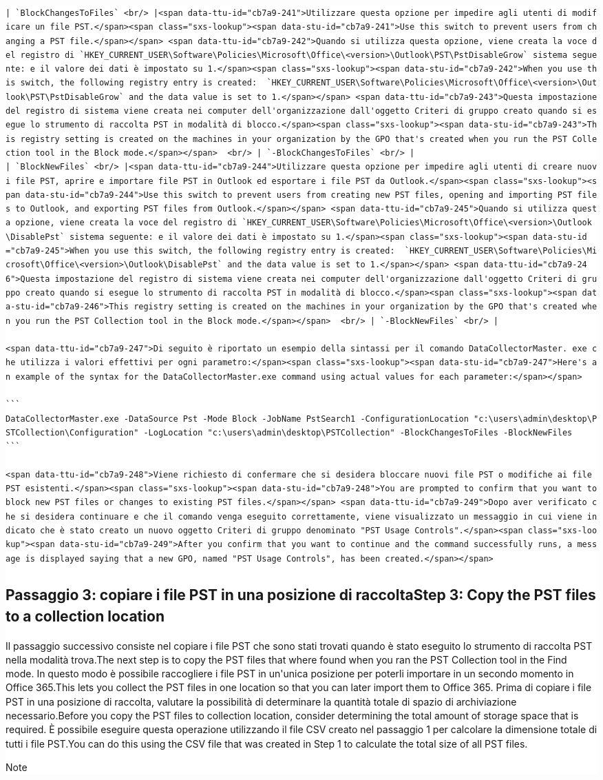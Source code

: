     | `BlockChangesToFiles` <br/> |<span data-ttu-id="cb7a9-241">Utilizzare questa opzione per impedire agli utenti di modificare un file PST.</span><span class="sxs-lookup"><span data-stu-id="cb7a9-241">Use this switch to prevent users from changing a PST file.</span></span> <span data-ttu-id="cb7a9-242">Quando si utilizza questa opzione, viene creata la voce del registro di `HKEY_CURRENT_USER\Software\Policies\Microsoft\Office\<version>\Outlook\PST\PstDisableGrow` sistema seguente: e il valore dei dati è impostato su 1.</span><span class="sxs-lookup"><span data-stu-id="cb7a9-242">When you use this switch, the following registry entry is created:  `HKEY_CURRENT_USER\Software\Policies\Microsoft\Office\<version>\Outlook\PST\PstDisableGrow` and the data value is set to 1.</span></span> <span data-ttu-id="cb7a9-243">Questa impostazione del registro di sistema viene creata nei computer dell'organizzazione dall'oggetto Criteri di gruppo creato quando si esegue lo strumento di raccolta PST in modalità di blocco.</span><span class="sxs-lookup"><span data-stu-id="cb7a9-243">This registry setting is created on the machines in your organization by the GPO that's created when you run the PST Collection tool in the Block mode.</span></span>  <br/> | `-BlockChangesToFiles` <br/> |
    | `BlockNewFiles` <br/> |<span data-ttu-id="cb7a9-244">Utilizzare questa opzione per impedire agli utenti di creare nuovi file PST, aprire e importare file PST in Outlook ed esportare i file PST da Outlook.</span><span class="sxs-lookup"><span data-stu-id="cb7a9-244">Use this switch to prevent users from creating new PST files, opening and importing PST files to Outlook, and exporting PST files from Outlook.</span></span> <span data-ttu-id="cb7a9-245">Quando si utilizza questa opzione, viene creata la voce del registro di `HKEY_CURRENT_USER\Software\Policies\Microsoft\Office\<version>\Outlook\DisablePst` sistema seguente: e il valore dei dati è impostato su 1.</span><span class="sxs-lookup"><span data-stu-id="cb7a9-245">When you use this switch, the following registry entry is created:  `HKEY_CURRENT_USER\Software\Policies\Microsoft\Office\<version>\Outlook\DisablePst` and the data value is set to 1.</span></span> <span data-ttu-id="cb7a9-246">Questa impostazione del registro di sistema viene creata nei computer dell'organizzazione dall'oggetto Criteri di gruppo creato quando si esegue lo strumento di raccolta PST in modalità di blocco.</span><span class="sxs-lookup"><span data-stu-id="cb7a9-246">This registry setting is created on the machines in your organization by the GPO that's created when you run the PST Collection tool in the Block mode.</span></span>  <br/> | `-BlockNewFiles` <br/> |
   
    <span data-ttu-id="cb7a9-247">Di seguito è riportato un esempio della sintassi per il comando DataCollectorMaster. exe che utilizza i valori effettivi per ogni parametro:</span><span class="sxs-lookup"><span data-stu-id="cb7a9-247">Here's an example of the syntax for the DataCollectorMaster.exe command using actual values for each parameter:</span></span>

    ```
    DataCollectorMaster.exe -DataSource Pst -Mode Block -JobName PstSearch1 -ConfigurationLocation "c:\users\admin\desktop\PSTCollection\Configuration" -LogLocation "c:\users\admin\desktop\PSTCollection" -BlockChangesToFiles -BlockNewFiles
    ```
    
    <span data-ttu-id="cb7a9-248">Viene richiesto di confermare che si desidera bloccare nuovi file PST o modifiche ai file PST esistenti.</span><span class="sxs-lookup"><span data-stu-id="cb7a9-248">You are prompted to confirm that you want to block new PST files or changes to existing PST files.</span></span> <span data-ttu-id="cb7a9-249">Dopo aver verificato che si desidera continuare e che il comando venga eseguito correttamente, viene visualizzato un messaggio in cui viene indicato che è stato creato un nuovo oggetto Criteri di gruppo denominato "PST Usage Controls".</span><span class="sxs-lookup"><span data-stu-id="cb7a9-249">After you confirm that you want to continue and the command successfully runs, a message is displayed saying that a new GPO, named "PST Usage Controls", has been created.</span></span>
    
## <a name="step-3-copy-the-pst-files-to-a-collection-location"></a><span data-ttu-id="cb7a9-250">Passaggio 3: copiare i file PST in una posizione di raccolta</span><span class="sxs-lookup"><span data-stu-id="cb7a9-250">Step 3: Copy the PST files to a collection location</span></span>

<span data-ttu-id="cb7a9-251">Il passaggio successivo consiste nel copiare i file PST che sono stati trovati quando è stato eseguito lo strumento di raccolta PST nella modalità trova.</span><span class="sxs-lookup"><span data-stu-id="cb7a9-251">The next step is to copy the PST files that where found when you ran the PST Collection tool in the Find mode.</span></span> <span data-ttu-id="cb7a9-252">In questo modo è possibile raccogliere i file PST in un'unica posizione per poterli importare in un secondo momento in Office 365.</span><span class="sxs-lookup"><span data-stu-id="cb7a9-252">This lets you collect the PST files in one location so that you can later import them to Office 365.</span></span> <span data-ttu-id="cb7a9-253">Prima di copiare i file PST in una posizione di raccolta, valutare la possibilità di determinare la quantità totale di spazio di archiviazione necessario.</span><span class="sxs-lookup"><span data-stu-id="cb7a9-253">Before you copy the PST files to collection location, consider determining the total amount of storage space that is required.</span></span> <span data-ttu-id="cb7a9-254">È possibile eseguire questa operazione utilizzando il file CSV creato nel passaggio 1 per calcolare la dimensione totale di tutti i file PST.</span><span class="sxs-lookup"><span data-stu-id="cb7a9-254">You can do this using the CSV file that was created in Step 1 to calculate the total size of all PST files.</span></span>
  
> [!NOTE]